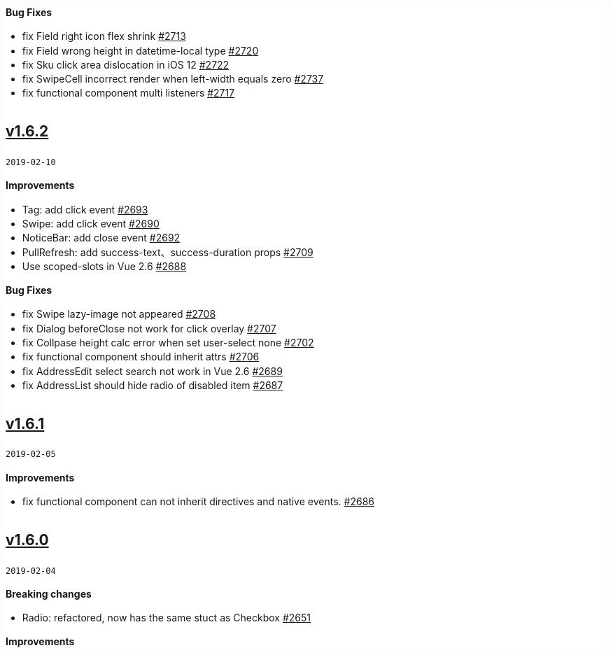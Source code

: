 **Bug Fixes**

- fix Field right icon flex shrink [\#2713](https://github.com/youzan/vant/pull/2713)
- fix Field wrong height in datetime-local type [\#2720](https://github.com/youzan/vant/pull/2720)
- fix Sku click area dislocation in iOS 12 [\#2722](https://github.com/youzan/vant/pull/2722)
- fix SwipeCell incorrect render when left-width equals zero [\#2737](https://github.com/youzan/vant/pull/2737)
- fix functional component multi listeners [\#2717](https://github.com/youzan/vant/pull/2717)


## [v1.6.2](https://github.com/youzan/vant/tree/v1.6.2)
`2019-02-10`

**Improvements**

- Tag: add click event [\#2693](https://github.com/youzan/vant/pull/2693)
- Swipe: add click event [\#2690](https://github.com/youzan/vant/pull/2690)
- NoticeBar: add close event [\#2692](https://github.com/youzan/vant/pull/2692)
- PullRefresh: add success-text、success-duration props [\#2709](https://github.com/youzan/vant/pull/2709)
- Use scoped-slots in Vue 2.6 [\#2688](https://github.com/youzan/vant/pull/2688)

**Bug Fixes**

- fix Swipe lazy-image not appeared [\#2708](https://github.com/youzan/vant/pull/2708)
- fix Dialog beforeClose not work for click overlay [\#2707](https://github.com/youzan/vant/pull/2707)
- fix Collpase height calc error when set user-select none [\#2702](https://github.com/youzan/vant/pull/2702)
- fix functional component should inherit attrs [\#2706](https://github.com/youzan/vant/pull/2706)
- fix AddressEdit select search not work in Vue 2.6 [\#2689](https://github.com/youzan/vant/pull/2689)
- fix AddressList should hide radio of disabled item [\#2687](https://github.com/youzan/vant/pull/2687)


## [v1.6.1](https://github.com/youzan/vant/tree/v1.6.1)
`2019-02-05`

**Improvements**

- fix functional component can not inherit directives and native events. [\#2686](https://github.com/youzan/vant/pull/2686)


## [v1.6.0](https://github.com/youzan/vant/tree/v1.6.0)
`2019-02-04`

**Breaking changes**

- Radio: refactored, now has the same stuct as Checkbox [\#2651](https://github.com/youzan/vant/pull/2651)

**Improvements**
